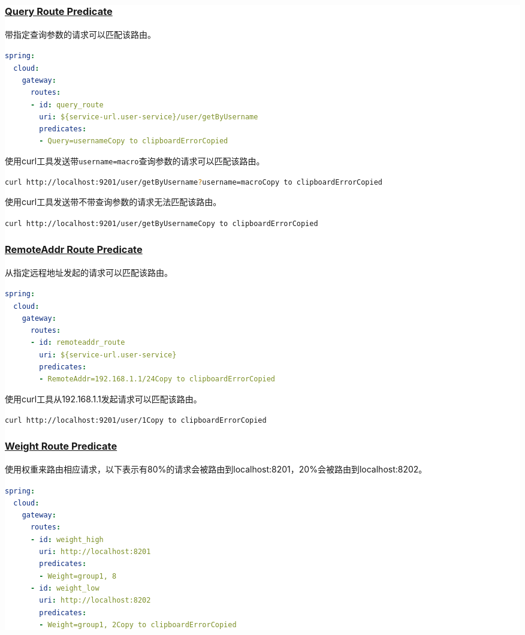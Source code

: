 ### [Query Route Predicate](http://www.macrozheng.com/#/cloud/gateway?id=query-route-predicate)

带指定查询参数的请求可以匹配该路由。

```yaml
spring:
  cloud:
    gateway:
      routes:
      - id: query_route
        uri: ${service-url.user-service}/user/getByUsername
        predicates:
        - Query=usernameCopy to clipboardErrorCopied
```

使用curl工具发送带`username=macro`查询参数的请求可以匹配该路由。

```bash
curl http://localhost:9201/user/getByUsername?username=macroCopy to clipboardErrorCopied
```

使用curl工具发送带不带查询参数的请求无法匹配该路由。

```bash
curl http://localhost:9201/user/getByUsernameCopy to clipboardErrorCopied
```

### [RemoteAddr Route Predicate](http://www.macrozheng.com/#/cloud/gateway?id=remoteaddr-route-predicate)

从指定远程地址发起的请求可以匹配该路由。

```yaml
spring:
  cloud:
    gateway:
      routes:
      - id: remoteaddr_route
        uri: ${service-url.user-service}
        predicates:
        - RemoteAddr=192.168.1.1/24Copy to clipboardErrorCopied
```

使用curl工具从192.168.1.1发起请求可以匹配该路由。

```bash
curl http://localhost:9201/user/1Copy to clipboardErrorCopied
```

### [Weight Route Predicate](http://www.macrozheng.com/#/cloud/gateway?id=weight-route-predicate)

使用权重来路由相应请求，以下表示有80%的请求会被路由到localhost:8201，20%会被路由到localhost:8202。

```yaml
spring:
  cloud:
    gateway:
      routes:
      - id: weight_high
        uri: http://localhost:8201
        predicates:
        - Weight=group1, 8
      - id: weight_low
        uri: http://localhost:8202
        predicates:
        - Weight=group1, 2Copy to clipboardErrorCopied
```
